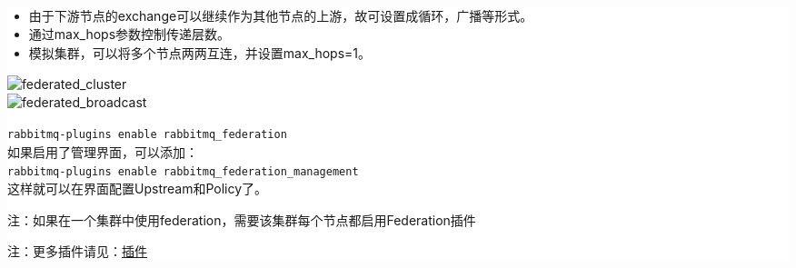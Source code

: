 *	由于下游节点的exchange可以继续作为其他节点的上游，故可设置成循环，广播等形式。
*	通过max_hops参数控制传递层数。 
*	模拟集群，可以将多个节点两两互连，并设置max_hops=1。  

![federated_cluster](https://raw.githubusercontent.com/dengyuankai272/rabbitmq-server-cluster/develop/imgs/federated_cluster.png)  
![federated_broadcast](https://raw.githubusercontent.com/dengyuankai272/rabbitmq-server-cluster/develop/imgs/federated_broadcast.png)  

`rabbitmq-plugins enable rabbitmq_federation`  
如果启用了管理界面，可以添加：  
`rabbitmq-plugins enable rabbitmq_federation_management`  
这样就可以在界面配置Upstream和Policy了。

注：如果在一个集群中使用federation，需要该集群每个节点都启用Federation插件

注：更多插件请见：[插件](http://www.rabbitmq.com/plugins.html)
